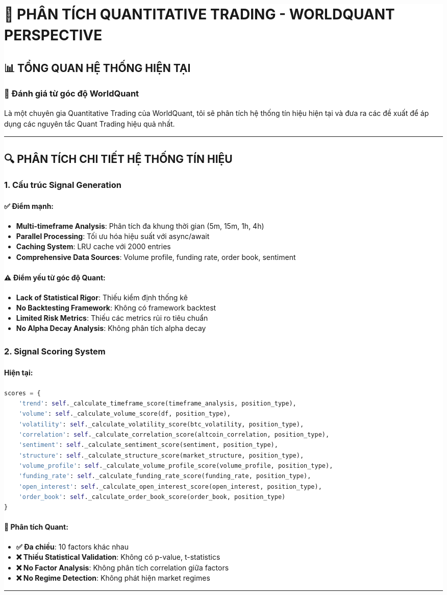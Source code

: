 # 🔬 **PHÂN TÍCH QUANTITATIVE TRADING - WORLDQUANT PERSPECTIVE**

## 📊 **TỔNG QUAN HỆ THỐNG HIỆN TẠI**

### **🎯 Đánh giá từ góc độ WorldQuant**

Là một chuyên gia Quantitative Trading của WorldQuant, tôi sẽ phân tích hệ thống tín hiệu hiện tại và đưa ra các đề xuất để áp dụng các nguyên tắc Quant Trading hiệu quả nhất.

---

## 🔍 **PHÂN TÍCH CHI TIẾT HỆ THỐNG TÍN HIỆU**

### **1. Cấu trúc Signal Generation**

#### **✅ Điểm mạnh:**
- **Multi-timeframe Analysis**: Phân tích đa khung thời gian (5m, 15m, 1h, 4h)
- **Parallel Processing**: Tối ưu hóa hiệu suất với async/await
- **Caching System**: LRU cache với 2000 entries
- **Comprehensive Data Sources**: Volume profile, funding rate, order book, sentiment

#### **⚠️ Điểm yếu từ góc độ Quant:**
- **Lack of Statistical Rigor**: Thiếu kiểm định thống kê
- **No Backtesting Framework**: Không có framework backtest
- **Limited Risk Metrics**: Thiếu các metrics rủi ro tiêu chuẩn
- **No Alpha Decay Analysis**: Không phân tích alpha decay

### **2. Signal Scoring System**

#### **Hiện tại:**
```python
scores = {
    'trend': self._calculate_timeframe_score(timeframe_analysis, position_type),
    'volume': self._calculate_volume_score(df, position_type),
    'volatility': self._calculate_volatility_score(btc_volatility, position_type),
    'correlation': self._calculate_correlation_score(altcoin_correlation, position_type),
    'sentiment': self._calculate_sentiment_score(sentiment, position_type),
    'structure': self._calculate_structure_score(market_structure, position_type),
    'volume_profile': self._calculate_volume_profile_score(volume_profile, position_type),
    'funding_rate': self._calculate_funding_rate_score(funding_rate, position_type),
    'open_interest': self._calculate_open_interest_score(open_interest, position_type),
    'order_book': self._calculate_order_book_score(order_book, position_type)
}
```

#### **🔬 Phân tích Quant:**
- **✅ Đa chiều**: 10 factors khác nhau
- **❌ Thiếu Statistical Validation**: Không có p-value, t-statistics
- **❌ No Factor Analysis**: Không phân tích correlation giữa factors
- **❌ No Regime Detection**: Không phát hiện market regimes

---